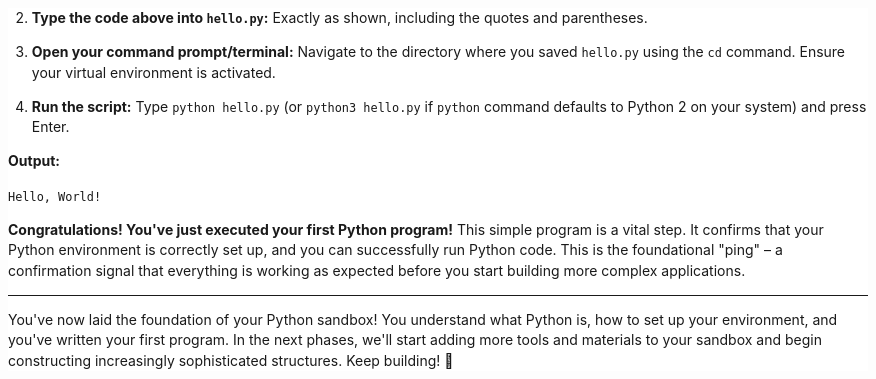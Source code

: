 2.  **Type the code above into `hello.py`:**  Exactly as shown, including the quotes and parentheses.

3.  **Open your command prompt/terminal:** Navigate to the directory where you saved `hello.py` using the `cd` command.  Ensure your virtual environment is activated.

4.  **Run the script:** Type `python hello.py` (or `python3 hello.py` if `python` command defaults to Python 2 on your system) and press Enter.

**Output:**

```
Hello, World!
```

**Congratulations! You've just executed your first Python program!**  This simple program is a vital step. It confirms that your Python environment is correctly set up, and you can successfully run Python code.  This is the foundational "ping" – a confirmation signal that everything is working as expected before you start building more complex applications.

---

You've now laid the foundation of your Python sandbox! You understand what Python is, how to set up your environment, and you've written your first program.  In the next phases, we'll start adding more tools and materials to your sandbox and begin constructing increasingly sophisticated structures.  Keep building! 🚀
